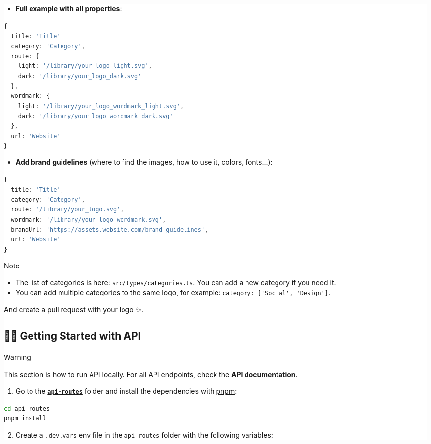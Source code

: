 - **Full example with all properties**:

```ts
{
  title: 'Title',
  category: 'Category',
  route: {
    light: '/library/your_logo_light.svg',
    dark: '/library/your_logo_dark.svg'
  },
  wordmark: {
    light: '/library/your_logo_wordmark_light.svg',
    dark: '/library/your_logo_wordmark_dark.svg'
  },
  url: 'Website'
}
```

- **Add brand guidelines** (where to find the images, how to use it, colors, fonts...):

```ts
{
  title: 'Title',
  category: 'Category',
  route: '/library/your_logo.svg',
  wordmark: '/library/your_logo_wordmark.svg',
  brandUrl: 'https://assets.website.com/brand-guidelines',
  url: 'Website'
}
```

> [!NOTE]
>
> - The list of categories is here: [`src/types/categories.ts`](https://github.com/pheralb/svgl/blob/main/src/types/categories.ts). You can add a new category if you need it.
> - You can add multiple categories to the same logo, for example: `category: ['Social', 'Design']`.

And create a pull request with your logo ✨.

## 🧑‍🚀 Getting Started with API

> [!WARNING]
> This section is how to run API locally. For all API endpoints, check the [**API documentation**](https://svgl.app/api).

1. Go to the [**`api-routes`**](https://github.com/pheralb/svgl/tree/main/api-routes) folder and install the dependencies with [pnpm](https://pnpm.io/):

```bash
cd api-routes
pnpm install
```

2. Create a `.dev.vars` env file in the `api-routes` folder with the following variables:
